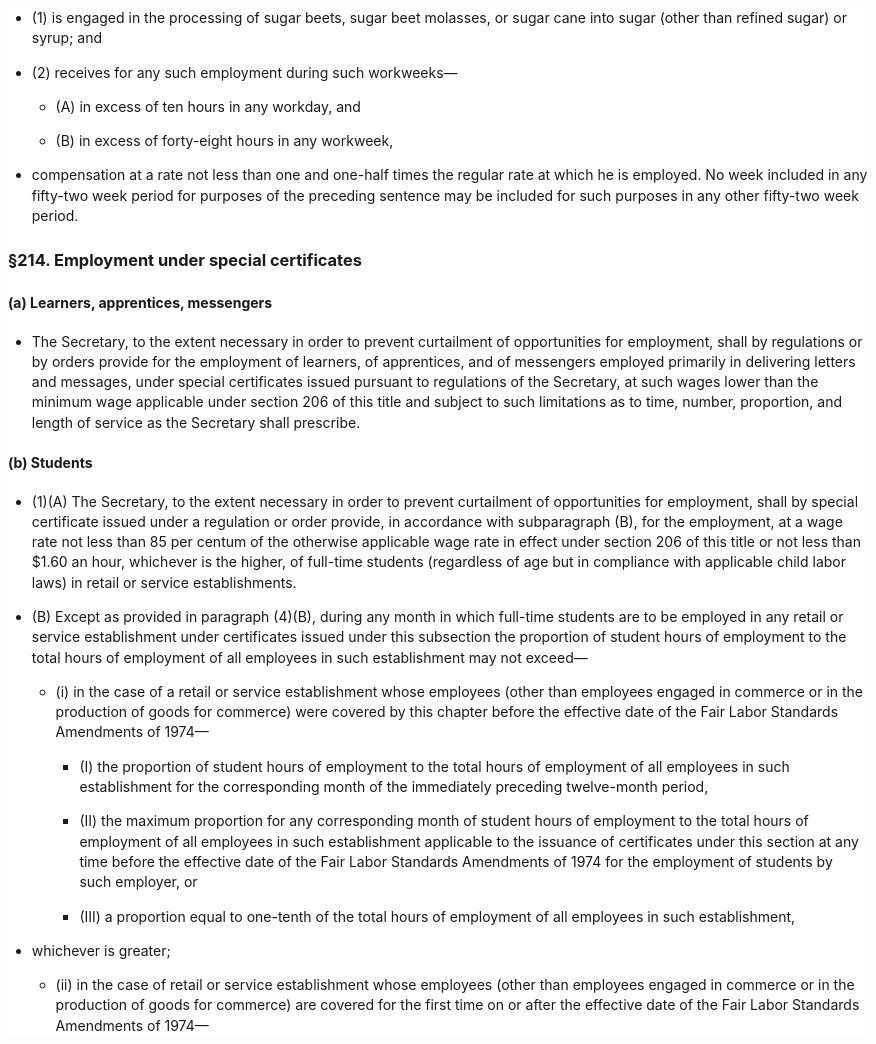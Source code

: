   * (1) is engaged in the processing of sugar beets, sugar beet molasses, or sugar cane into sugar (other than refined sugar) or syrup; and

  * (2) receives for any such employment during such workweeks—

    * (A) in excess of ten hours in any workday, and

    * (B) in excess of forty-eight hours in any workweek,


* compensation at a rate not less than one and one-half times the regular rate at which he is employed. No week included in any fifty-two week period for purposes of the preceding sentence may be included for such purposes in any other fifty-two week period.

### §214. Employment under special certificates
#### (a) Learners, apprentices, messengers
* The Secretary, to the extent necessary in order to prevent curtailment of opportunities for employment, shall by regulations or by orders provide for the employment of learners, of apprentices, and of messengers employed primarily in delivering letters and messages, under special certificates issued pursuant to regulations of the Secretary, at such wages lower than the minimum wage applicable under section 206 of this title and subject to such limitations as to time, number, proportion, and length of service as the Secretary shall prescribe.

#### (b) Students
* (1)(A) The Secretary, to the extent necessary in order to prevent curtailment of opportunities for employment, shall by special certificate issued under a regulation or order provide, in accordance with subparagraph (B), for the employment, at a wage rate not less than 85 per centum of the otherwise applicable wage rate in effect under section 206 of this title or not less than $1.60 an hour, whichever is the higher, of full-time students (regardless of age but in compliance with applicable child labor laws) in retail or service establishments.

* (B) Except as provided in paragraph (4)(B), during any month in which full-time students are to be employed in any retail or service establishment under certificates issued under this subsection the proportion of student hours of employment to the total hours of employment of all employees in such establishment may not exceed—

  * (i) in the case of a retail or service establishment whose employees (other than employees engaged in commerce or in the production of goods for commerce) were covered by this chapter before the effective date of the Fair Labor Standards Amendments of 1974—

    * (I) the proportion of student hours of employment to the total hours of employment of all employees in such establishment for the corresponding month of the immediately preceding twelve-month period,

    * (II) the maximum proportion for any corresponding month of student hours of employment to the total hours of employment of all employees in such establishment applicable to the issuance of certificates under this section at any time before the effective date of the Fair Labor Standards Amendments of 1974 for the employment of students by such employer, or

    * (III) a proportion equal to one-tenth of the total hours of employment of all employees in such establishment,


* whichever is greater;

  * (ii) in the case of retail or service establishment whose employees (other than employees engaged in commerce or in the production of goods for commerce) are covered for the first time on or after the effective date of the Fair Labor Standards Amendments of 1974—
